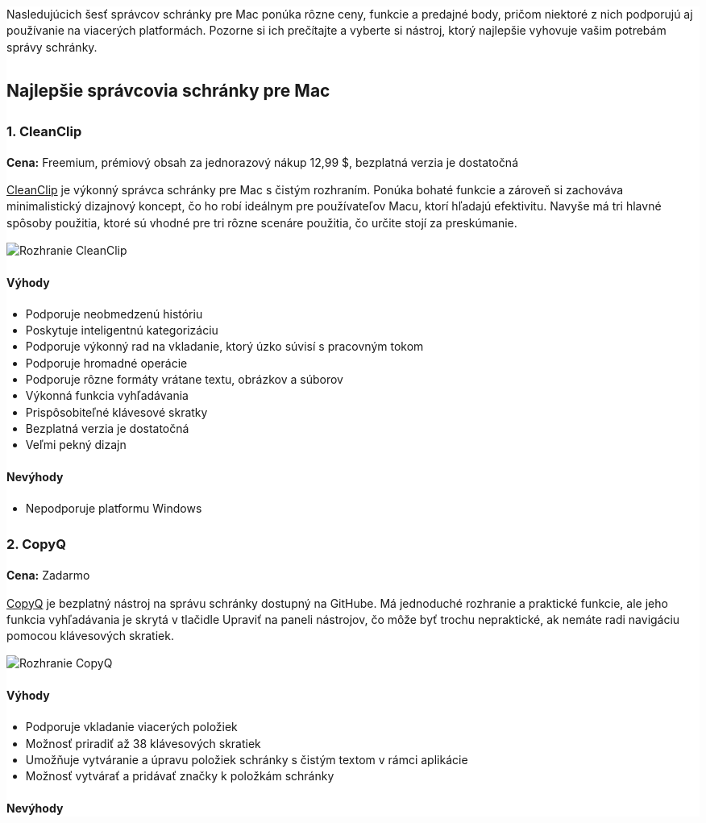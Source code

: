 Nasledujúcich šesť správcov schránky pre Mac ponúka rôzne ceny, funkcie a predajné body, pričom niektoré z nich podporujú aj používanie na viacerých platformách. Pozorne si ich prečítajte a vyberte si nástroj, ktorý najlepšie vyhovuje vašim potrebám správy schránky.

## Najlepšie správcovia schránky pre Mac

### 1. CleanClip

**Cena:** Freemium, prémiový obsah za jednorazový nákup 12,99 $, bezplatná verzia je dostatočná

[CleanClip](https://cleanclip.cc) je výkonný správca schránky pre Mac s čistým rozhraním. Ponúka bohaté funkcie a zároveň si zachováva minimalistický dizajnový koncept, čo ho robí ideálnym pre používateľov Macu, ktorí hľadajú efektivitu. Navyše má tri hlavné spôsoby použitia, ktoré sú vhodné pre tri rôzne scenáre použitia, čo určite stojí za preskúmanie.

![Rozhranie CleanClip](/images/blogs/appstore-screenshots-home.webp)

#### Výhody

* Podporuje neobmedzenú históriu
* Poskytuje inteligentnú kategorizáciu
* Podporuje výkonný rad na vkladanie, ktorý úzko súvisí s pracovným tokom
* Podporuje hromadné operácie
* Podporuje rôzne formáty vrátane textu, obrázkov a súborov
* Výkonná funkcia vyhľadávania
* Prispôsobiteľné klávesové skratky
* Bezplatná verzia je dostatočná
* Veľmi pekný dizajn

#### Nevýhody

* Nepodporuje platformu Windows

### 2. CopyQ

**Cena:** Zadarmo

[CopyQ](https://hluk.github.io/CopyQ/) je bezplatný nástroj na správu schránky dostupný na GitHube. Má jednoduché rozhranie a praktické funkcie, ale jeho funkcia vyhľadávania je skrytá v tlačidle Upraviť na paneli nástrojov, čo môže byť trochu nepraktické, ak nemáte radi navigáciu pomocou klávesových skratiek.

![Rozhranie CopyQ](/images/copyq_interface.png)

#### Výhody

* Podporuje vkladanie viacerých položiek
* Možnosť priradiť až 38 klávesových skratiek
* Umožňuje vytváranie a úpravu položiek schránky s čistým textom v rámci aplikácie
* Možnosť vytvárať a pridávať značky k položkám schránky

#### Nevýhody
